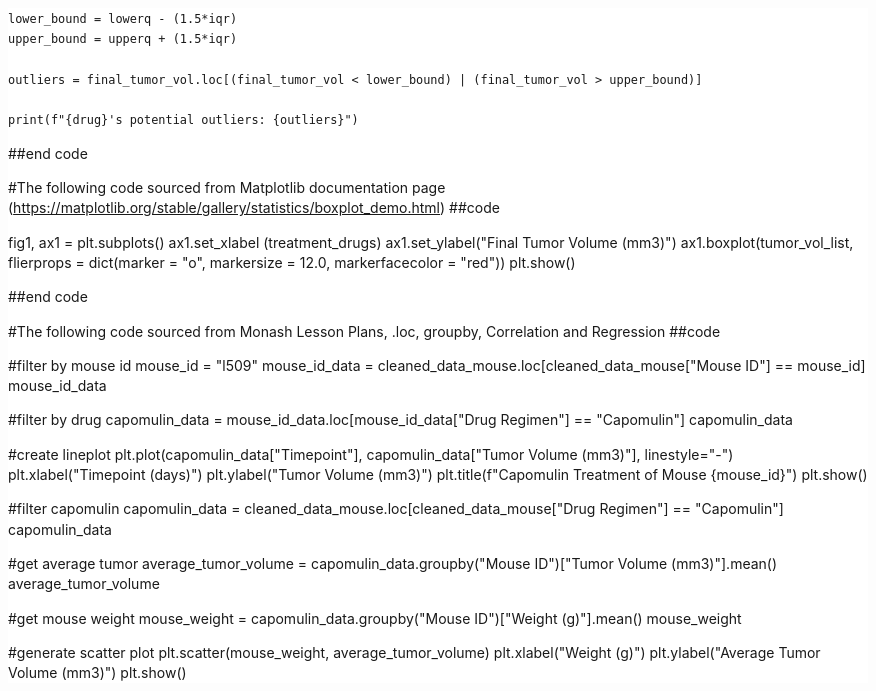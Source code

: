     lower_bound = lowerq - (1.5*iqr)
    upper_bound = upperq + (1.5*iqr)
    
    outliers = final_tumor_vol.loc[(final_tumor_vol < lower_bound) | (final_tumor_vol > upper_bound)]
    
    print(f"{drug}'s potential outliers: {outliers}")

##end code

#The following code sourced from Matplotlib documentation page (https://matplotlib.org/stable/gallery/statistics/boxplot_demo.html)
##code

fig1, ax1 = plt.subplots()
ax1.set_xlabel (treatment_drugs)
ax1.set_ylabel("Final Tumor Volume (mm3)")
ax1.boxplot(tumor_vol_list, flierprops = dict(marker = "o", markersize = 12.0, markerfacecolor = "red"))
plt.show()

##end code

#The following code sourced from Monash Lesson Plans, .loc, groupby, Correlation and Regression
##code

#filter by mouse id
mouse_id = "l509"
mouse_id_data = cleaned_data_mouse.loc[cleaned_data_mouse["Mouse ID"] == mouse_id]
mouse_id_data

#filter by drug
capomulin_data = mouse_id_data.loc[mouse_id_data["Drug Regimen"] == "Capomulin"]
capomulin_data

#create lineplot
plt.plot(capomulin_data["Timepoint"], capomulin_data["Tumor Volume (mm3)"], linestyle="-")
plt.xlabel("Timepoint (days)")
plt.ylabel("Tumor Volume (mm3)")
plt.title(f"Capomulin Treatment of Mouse {mouse_id}")
plt.show()

#filter capomulin
capomulin_data = cleaned_data_mouse.loc[cleaned_data_mouse["Drug Regimen"] == "Capomulin"]
capomulin_data

#get average tumor
average_tumor_volume = capomulin_data.groupby("Mouse ID")["Tumor Volume (mm3)"].mean()
average_tumor_volume

#get mouse weight
mouse_weight = capomulin_data.groupby("Mouse ID")["Weight (g)"].mean()
mouse_weight

#generate scatter plot
plt.scatter(mouse_weight, average_tumor_volume)
plt.xlabel("Weight (g)")
plt.ylabel("Average Tumor Volume (mm3)")
plt.show()
